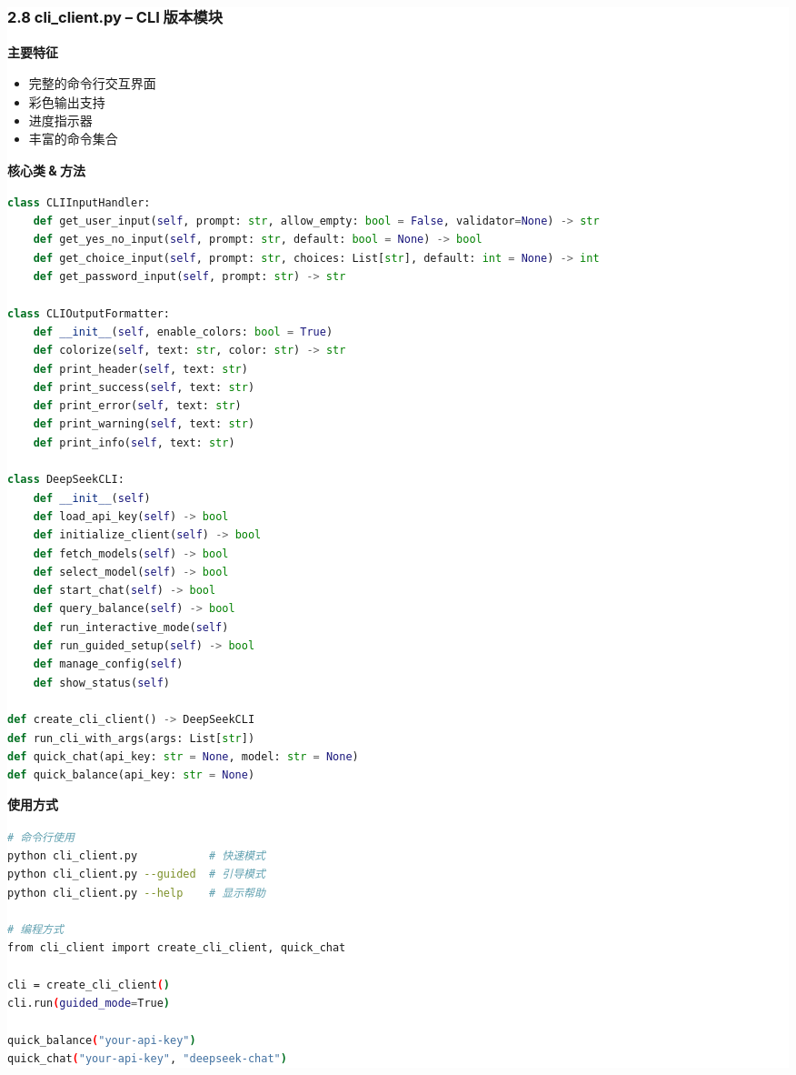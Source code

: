 ### 2.8 cli_client.py – CLI 版本模块
**主要特征**  
- 完整的命令行交互界面  
- 彩色输出支持  
- 进度指示器  
- 丰富的命令集合  

**核心类 & 方法**
```python
class CLIInputHandler:
    def get_user_input(self, prompt: str, allow_empty: bool = False, validator=None) -> str
    def get_yes_no_input(self, prompt: str, default: bool = None) -> bool
    def get_choice_input(self, prompt: str, choices: List[str], default: int = None) -> int
    def get_password_input(self, prompt: str) -> str

class CLIOutputFormatter:
    def __init__(self, enable_colors: bool = True)
    def colorize(self, text: str, color: str) -> str
    def print_header(self, text: str)
    def print_success(self, text: str)
    def print_error(self, text: str)
    def print_warning(self, text: str)
    def print_info(self, text: str)

class DeepSeekCLI:
    def __init__(self)
    def load_api_key(self) -> bool
    def initialize_client(self) -> bool
    def fetch_models(self) -> bool
    def select_model(self) -> bool
    def start_chat(self) -> bool
    def query_balance(self) -> bool
    def run_interactive_mode(self)
    def run_guided_setup(self) -> bool
    def manage_config(self)
    def show_status(self)

def create_cli_client() -> DeepSeekCLI
def run_cli_with_args(args: List[str])
def quick_chat(api_key: str = None, model: str = None)
def quick_balance(api_key: str = None)
```

**使用方式**
```bash
# 命令行使用
python cli_client.py           # 快速模式
python cli_client.py --guided  # 引导模式
python cli_client.py --help    # 显示帮助

# 编程方式
from cli_client import create_cli_client, quick_chat

cli = create_cli_client()
cli.run(guided_mode=True)

quick_balance("your-api-key")
quick_chat("your-api-key", "deepseek-chat")
```
